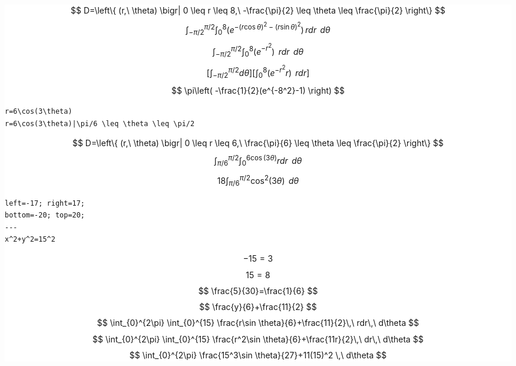 
$$
D=\left\{ (r,\ \theta) \bigr| 0 \leq r \leq 8,\ -\frac{\pi}{2} \leq \theta \leq \frac{\pi}{2} \right\} 
$$
$$
\int_{-\pi/2}^{\pi/2} \int_{0}^8 (e^{-(r\cos \theta)^2-(r\sin \theta)^2})  \, rdr\,\ d\theta
$$
$$
\int_{-\pi/2}^{\pi/2} \int_{0}^8 (e^{-r^2})\,\ r dr\,\ d\theta
$$
$$
\left[ \int_{-\pi/2}^{\pi/2} d\theta \right]\left[ \int_{0}^8(e^{-r^2}r)\,\ rdr \right]
$$
$$
\pi\left( -\frac{1}{2}(e^{-8^2}-1) \right)
$$
```desmos-graph
r=6\cos(3\theta)
r=6\cos(3\theta)|\pi/6 \leq \theta \leq \pi/2
```
$$
D=\left\{ (r,\ \theta) \bigr| 0 \leq r \leq 6,\ \frac{\pi}{6} \leq \theta \leq \frac{\pi}{2} \right\} 
$$
$$
\int_{\pi / 6}^{\pi/2} \int_{0}^{6\cos (3\theta)} rdr\,\ d\theta
$$
$$
18 \int_{\pi / 6}^{\pi/2} \cos^2(3\theta) \,\ d\theta
$$
```desmos-graph
left=-17; right=17;
bottom=-20; top=20;
---
x^2+y^2=15^2
```

$$
-15=3
$$
$$
15=8
$$
$$
\frac{5}{30}=\frac{1}{6}
$$
$$
\frac{y}{6}+\frac{11}{2}
$$
$$
\int_{0}^{2\pi} \int_{0}^{15} \frac{r\sin \theta}{6}+\frac{11}{2}\,\ rdr\,\ d\theta
$$
$$
\int_{0}^{2\pi} \int_{0}^{15} \frac{r^2\sin \theta}{6}+\frac{11r}{2}\,\ dr\,\ d\theta
$$
$$
\int_{0}^{2\pi} \frac{15^3\sin \theta}{27}+11(15)^2 \,\ d\theta
$$
